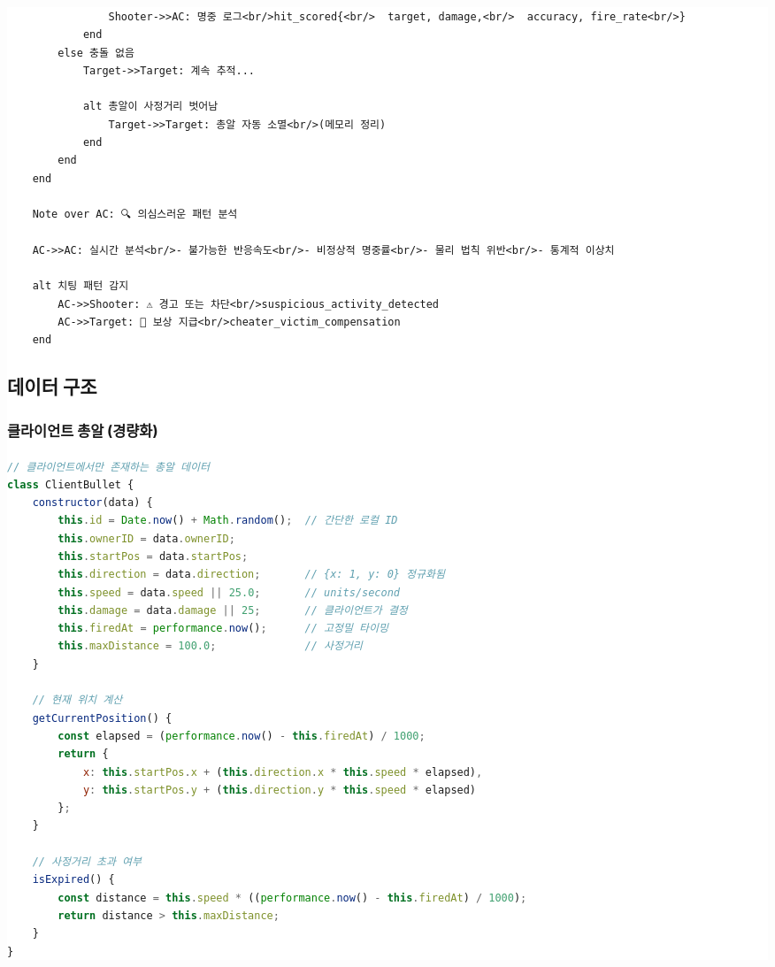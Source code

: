 ```mermaid
                Shooter->>AC: 명중 로그<br/>hit_scored{<br/>  target, damage,<br/>  accuracy, fire_rate<br/>}
            end
        else 충돌 없음
            Target->>Target: 계속 추적...
            
            alt 총알이 사정거리 벗어남
                Target->>Target: 총알 자동 소멸<br/>(메모리 정리)
            end
        end
    end
    
    Note over AC: 🔍 의심스러운 패턴 분석
    
    AC->>AC: 실시간 분석<br/>- 불가능한 반응속도<br/>- 비정상적 명중률<br/>- 물리 법칙 위반<br/>- 통계적 이상치
    
    alt 치팅 패턴 감지
        AC->>Shooter: ⚠️ 경고 또는 차단<br/>suspicious_activity_detected
        AC->>Target: 📢 보상 지급<br/>cheater_victim_compensation
    end
```

## 데이터 구조

### 클라이언트 총알 (경량화)
```javascript
// 클라이언트에서만 존재하는 총알 데이터
class ClientBullet {
    constructor(data) {
        this.id = Date.now() + Math.random();  // 간단한 로컬 ID
        this.ownerID = data.ownerID;
        this.startPos = data.startPos;
        this.direction = data.direction;       // {x: 1, y: 0} 정규화됨
        this.speed = data.speed || 25.0;       // units/second
        this.damage = data.damage || 25;       // 클라이언트가 결정
        this.firedAt = performance.now();      // 고정밀 타이밍
        this.maxDistance = 100.0;              // 사정거리
    }
    
    // 현재 위치 계산
    getCurrentPosition() {
        const elapsed = (performance.now() - this.firedAt) / 1000;
        return {
            x: this.startPos.x + (this.direction.x * this.speed * elapsed),
            y: this.startPos.y + (this.direction.y * this.speed * elapsed)
        };
    }
    
    // 사정거리 초과 여부
    isExpired() {
        const distance = this.speed * ((performance.now() - this.firedAt) / 1000);
        return distance > this.maxDistance;
    }
}
```
